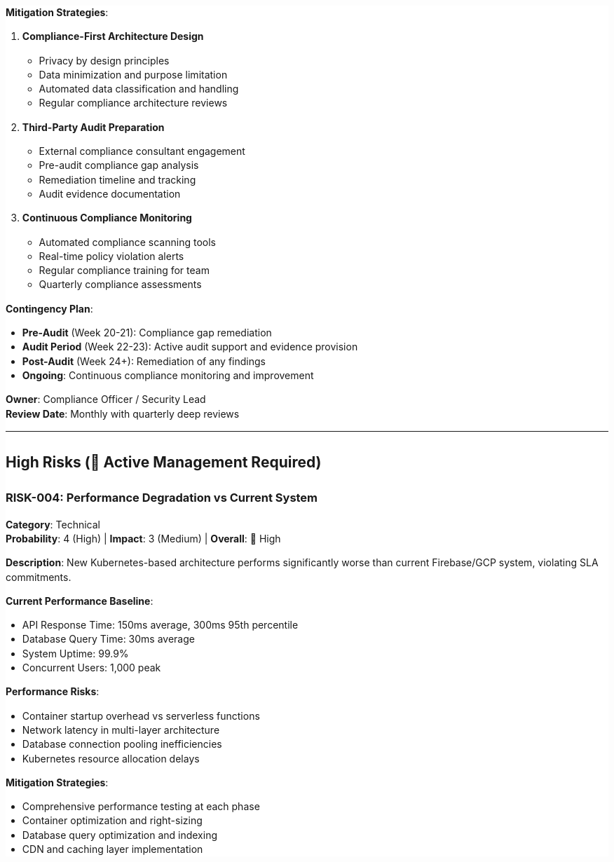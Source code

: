 **Mitigation Strategies**:

1. **Compliance-First Architecture Design**
   - Privacy by design principles
   - Data minimization and purpose limitation
   - Automated data classification and handling
   - Regular compliance architecture reviews

2. **Third-Party Audit Preparation**
   - External compliance consultant engagement
   - Pre-audit compliance gap analysis
   - Remediation timeline and tracking
   - Audit evidence documentation

3. **Continuous Compliance Monitoring**
   - Automated compliance scanning tools
   - Real-time policy violation alerts
   - Regular compliance training for team
   - Quarterly compliance assessments

**Contingency Plan**:
- **Pre-Audit** (Week 20-21): Compliance gap remediation
- **Audit Period** (Week 22-23): Active audit support and evidence provision
- **Post-Audit** (Week 24+): Remediation of any findings
- **Ongoing**: Continuous compliance monitoring and improvement

**Owner**: Compliance Officer / Security Lead  
**Review Date**: Monthly with quarterly deep reviews  

---

## High Risks (🔴 Active Management Required)

### RISK-004: Performance Degradation vs Current System
**Category**: Technical  
**Probability**: 4 (High) | **Impact**: 3 (Medium) | **Overall**: 🔴 High

**Description**: New Kubernetes-based architecture performs significantly worse than current Firebase/GCP system, violating SLA commitments.

**Current Performance Baseline**:
- API Response Time: 150ms average, 300ms 95th percentile
- Database Query Time: 30ms average
- System Uptime: 99.9%
- Concurrent Users: 1,000 peak

**Performance Risks**:
- Container startup overhead vs serverless functions
- Network latency in multi-layer architecture
- Database connection pooling inefficiencies
- Kubernetes resource allocation delays

**Mitigation Strategies**:
- Comprehensive performance testing at each phase
- Container optimization and right-sizing
- Database query optimization and indexing
- CDN and caching layer implementation
